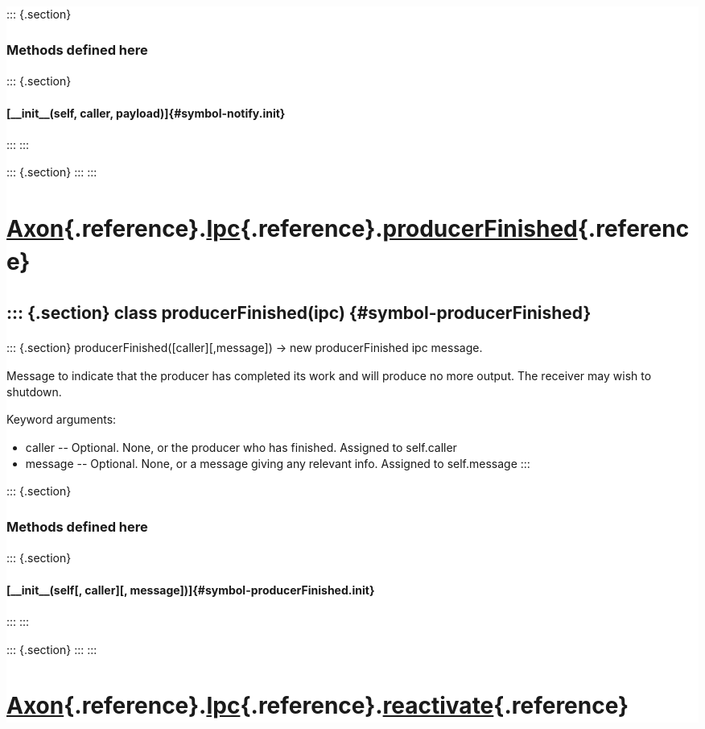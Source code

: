 ::: {.section}
### Methods defined here

::: {.section}
#### [\_\_init\_\_(self, caller, payload)]{#symbol-notify.__init__}
:::
:::

::: {.section}
:::
:::

[Axon](/Docs/Axon/Axon.html){.reference}.[Ipc](/Docs/Axon/Axon.Ipc.html){.reference}.[producerFinished](/Docs/Axon/Axon.Ipc.producerFinished.html){.reference}
==============================================================================================================================================================

::: {.section}
class producerFinished(ipc) {#symbol-producerFinished}
---------------------------

::: {.section}
producerFinished(\[caller\]\[,message\]) -\> new producerFinished ipc
message.

Message to indicate that the producer has completed its work and will
produce no more output. The receiver may wish to shutdown.

Keyword arguments:

-   caller \-- Optional. None, or the producer who has finished.
    Assigned to self.caller
-   message \-- Optional. None, or a message giving any relevant info.
    Assigned to self.message
:::

::: {.section}
### Methods defined here

::: {.section}
#### [\_\_init\_\_(self\[, caller\]\[, message\])]{#symbol-producerFinished.__init__}
:::
:::

::: {.section}
:::
:::

[Axon](/Docs/Axon/Axon.html){.reference}.[Ipc](/Docs/Axon/Axon.Ipc.html){.reference}.[reactivate](/Docs/Axon/Axon.Ipc.reactivate.html){.reference}
==================================================================================================================================================
